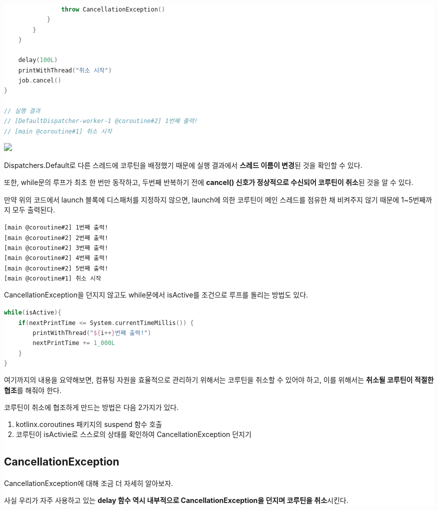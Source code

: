 ```kotlin
				throw CancellationException() 
			}
		}
	}
	
	delay(100L)
	printWithThread("취소 시작")
	job.cancel()
}

// 실행 결과 
// [DefaultDispatcher-worker-1 @coroutine#2] 1번째 출력!
// [main @coroutine#1] 취소 시작
```

<img width="800" src="https://github.com/leeeha/Android-TIL/assets/68090939/6e80c292-0f0b-4e50-9b2d-e9985a194168"/>

Dispatchers.Default로 다른 스레드에 코루틴을 배정했기 때문에 실행 결과에서 **스레드 이름이 변경**된 것을 확인할 수 있다. 

또한, while문의 루프가 최초 한 번만 동작하고, 두번째 반복하기 전에 **cancel() 신호가 정상적으로 수신되어 코루틴이 취소**된 것을 알 수 있다. 

만약 위의 코드에서 launch 블록에 디스패처를 지정하지 않으면, launch에 의한 코루틴이 메인 스레드를 점유한 채 비켜주지 않기 때문에 1~5번째까지 모두 출력된다. 

```
[main @coroutine#2] 1번째 출력!
[main @coroutine#2] 2번째 출력!
[main @coroutine#2] 3번째 출력!
[main @coroutine#2] 4번째 출력!
[main @coroutine#2] 5번째 출력!
[main @coroutine#1] 취소 시작
```

CancellationException을 던지지 않고도 while문에서 isActive를 조건으로 루프를 돌리는 방법도 있다. 

```kotlin
while(isActive){
	if(nextPrintTime <= System.currentTimeMillis()) {
		printWithThread("${i++}번째 출력!")
		nextPrintTime += 1_000L
	}
}
```

여기까지의 내용을 요약해보면, 컴퓨팅 자원을 효율적으로 관리하기 위해서는 코루틴을 취소할 수 있어야 하고, 이를 위해서는 **취소될 코루틴이 적절한 협조**를 해줘야 한다. 

코루틴이 취소에 협조하게 만드는 방법은 다음 2가지가 있다. 

1. kotlinx.coroutines 패키지의 suspend 함수 호출 
2. 코루틴이 isActivie로 스스로의 상태를 확인하여 CancellationException 던지기 

## CancellationException

CancellationException에 대해 조금 더 자세히 알아보자. 

사실 우리가 자주 사용하고 있는 **delay 함수 역시 내부적으로 CancellationException을 던지며 코루틴을 취소**시킨다.
